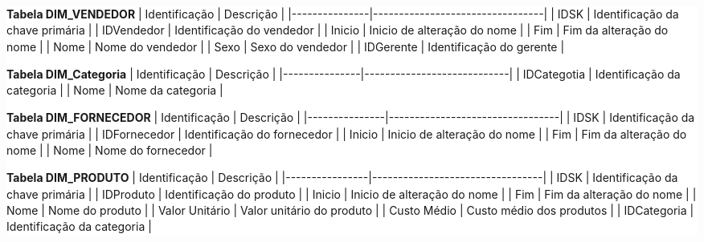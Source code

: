 **Tabela DIM_VENDEDOR**
| Identificação | Descrição                       |
|---------------|---------------------------------|
| IDSK          | Identificação da chave primária |
| IDVendedor    | Identificação do vendedor       |
| Inicio        | Inicio de alteração do nome     |
| Fim           | Fim da alteração do nome        |
| Nome          | Nome do vendedor                |
| Sexo          | Sexo do vendedor                |
| IDGerente     | Identificação do gerente        |

**Tabela DIM_Categoria**
| Identificação | Descrição                  |
|---------------|----------------------------|
| IDCategotia   | Identificação da categoria |
| Nome          | Nome da categoria          |

**Tabela DIM_FORNECEDOR**
| Identificação | Descrição                       |
|---------------|---------------------------------|
| IDSK          | Identificação da chave primária |
| IDFornecedor  | Identificação do fornecedor     |
| Inicio        | Inicio de alteração do nome     |
| Fim           | Fim da alteração do nome        |
| Nome          | Nome do fornecedor              |

**Tabela DIM_PRODUTO**
| Identificação  | Descrição                       |
|----------------|---------------------------------|
| IDSK           | Identificação da chave primária |
| IDProduto      | Identificação do produto        |
| Inicio         | Inicio de alteração do nome     |
| Fim            | Fim da alteração do nome        |
| Nome           | Nome do produto                 |
| Valor Unitário | Valor unitário do produto       |
| Custo Médio    | Custo médio dos produtos        |
| IDCategoria    | Identificação da categoria      |
